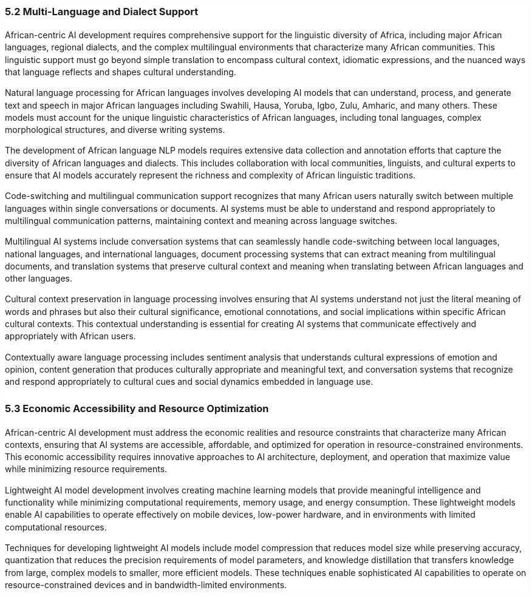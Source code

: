 ### 5.2 Multi-Language and Dialect Support

African-centric AI development requires comprehensive support for the linguistic diversity of Africa, including major African languages, regional dialects, and the complex multilingual environments that characterize many African communities. This linguistic support must go beyond simple translation to encompass cultural context, idiomatic expressions, and the nuanced ways that language reflects and shapes cultural understanding.

Natural language processing for African languages involves developing AI models that can understand, process, and generate text and speech in major African languages including Swahili, Hausa, Yoruba, Igbo, Zulu, Amharic, and many others. These models must account for the unique linguistic characteristics of African languages, including tonal languages, complex morphological structures, and diverse writing systems.

The development of African language NLP models requires extensive data collection and annotation efforts that capture the diversity of African languages and dialects. This includes collaboration with local communities, linguists, and cultural experts to ensure that AI models accurately represent the richness and complexity of African linguistic traditions.

Code-switching and multilingual communication support recognizes that many African users naturally switch between multiple languages within single conversations or documents. AI systems must be able to understand and respond appropriately to multilingual communication patterns, maintaining context and meaning across language switches.

Multilingual AI systems include conversation systems that can seamlessly handle code-switching between local languages, national languages, and international languages, document processing systems that can extract meaning from multilingual documents, and translation systems that preserve cultural context and meaning when translating between African languages and other languages.

Cultural context preservation in language processing involves ensuring that AI systems understand not just the literal meaning of words and phrases but also their cultural significance, emotional connotations, and social implications within specific African cultural contexts. This contextual understanding is essential for creating AI systems that communicate effectively and appropriately with African users.

Contextually aware language processing includes sentiment analysis that understands cultural expressions of emotion and opinion, content generation that produces culturally appropriate and meaningful text, and conversation systems that recognize and respond appropriately to cultural cues and social dynamics embedded in language use.

### 5.3 Economic Accessibility and Resource Optimization

African-centric AI development must address the economic realities and resource constraints that characterize many African contexts, ensuring that AI systems are accessible, affordable, and optimized for operation in resource-constrained environments. This economic accessibility requires innovative approaches to AI architecture, deployment, and operation that maximize value while minimizing resource requirements.

Lightweight AI model development involves creating machine learning models that provide meaningful intelligence and functionality while minimizing computational requirements, memory usage, and energy consumption. These lightweight models enable AI capabilities to operate effectively on mobile devices, low-power hardware, and in environments with limited computational resources.

Techniques for developing lightweight AI models include model compression that reduces model size while preserving accuracy, quantization that reduces the precision requirements of model parameters, and knowledge distillation that transfers knowledge from large, complex models to smaller, more efficient models. These techniques enable sophisticated AI capabilities to operate on resource-constrained devices and in bandwidth-limited environments.
